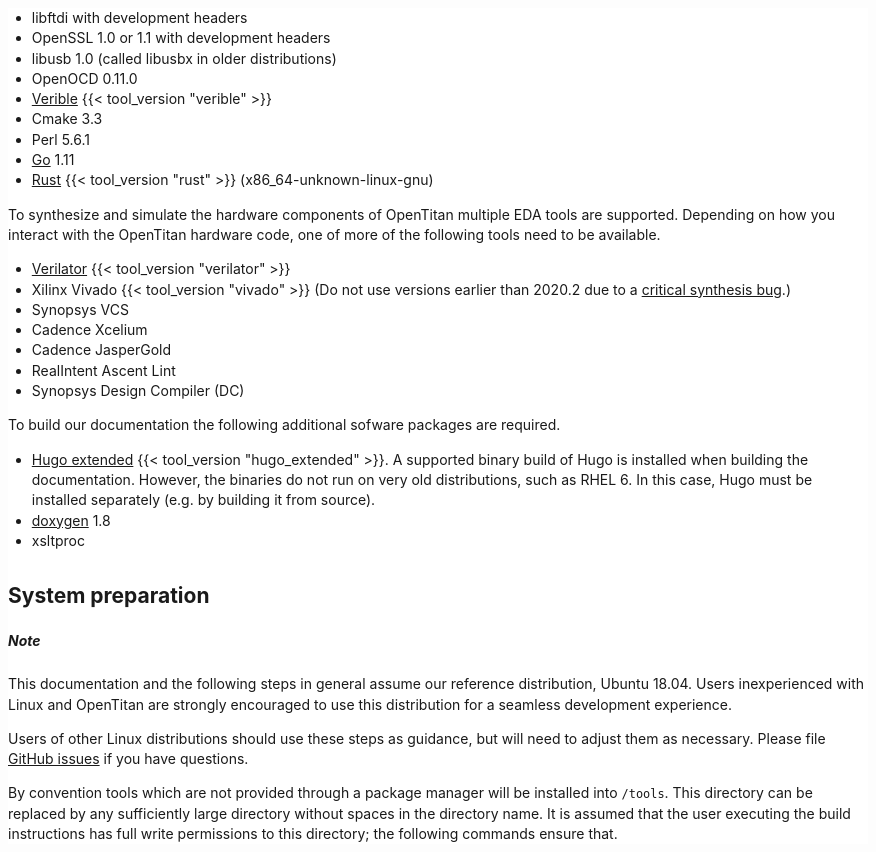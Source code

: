* libftdi with development headers
* OpenSSL 1.0 or 1.1 with development headers
* libusb 1.0 (called libusbx in older distributions)
* OpenOCD 0.11.0
* [Verible](https://github.com/google/verible) {{< tool_version "verible" >}}
* Cmake 3.3
* Perl 5.6.1
* [Go](https://golang.org/) 1.11
* [Rust](https://www.rust-lang.org/) {{< tool_version "rust" >}} (x86_64-unknown-linux-gnu)

To synthesize and simulate the hardware components of OpenTitan multiple EDA tools are supported.
Depending on how you interact with the OpenTitan hardware code, one of more of the following tools need to be available.

* [Verilator](https://verilator.org) {{< tool_version "verilator" >}}
* Xilinx Vivado {{< tool_version "vivado" >}}
  (Do not use versions earlier than 2020.2 due to a [critical synthesis bug](https://forums.xilinx.com/t5/Synthesis/Simulation-Synthesis-Mismatch-with-Vivado-2018-3/m-p/1065923#M33849).)
* Synopsys VCS
* Cadence Xcelium
* Cadence JasperGold
* RealIntent Ascent Lint
* Synopsys Design Compiler (DC)

To build our documentation the following additional sofware packages are required.

* [Hugo extended](https://gohugo.io/) {{< tool_version "hugo_extended" >}}.
  A supported binary build of Hugo is installed when building the documentation.
  However, the binaries do not run on very old distributions, such as RHEL 6.
  In this case, Hugo must be installed separately (e.g. by building it from source).
* [doxygen](https://www.doxygen.nl/) 1.8
* xsltproc

## System preparation

<div class="bd-callout bd-callout-warning">
  <h5>Note</h5>

  This documentation and the following steps in general assume our reference distribution, Ubuntu 18.04.
  Users inexperienced with Linux and OpenTitan are strongly encouraged to use this distribution for a seamless development experience.

  Users of other Linux distributions should use these steps as guidance, but will need to adjust them as necessary.
  Please file [GitHub issues](https://github.com/opentitan/issues/new) if you have questions.
</div>

By convention tools which are not provided through a package manager will be installed into `/tools`.
This directory can be replaced by any sufficiently large directory without spaces in the directory name.
It is assumed that the user executing the build instructions has full write permissions to this directory; the following commands ensure that.
